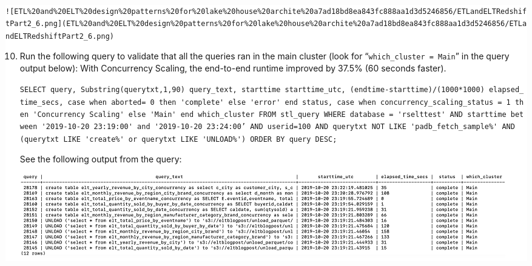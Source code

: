     ![ETL%20and%20ELT%20design%20patterns%20for%20lake%20house%20archite%20a7ad18bd8ea843fc888aa1d3d5246856/ETLandELTRedshiftPart2_6.png](ETL%20and%20ELT%20design%20patterns%20for%20lake%20house%20archite%20a7ad18bd8ea843fc888aa1d3d5246856/ETLandELTRedshiftPart2_6.png)

10. Run the following query to validate that all the queries ran in the main cluster (look for “`which_cluster = Main`” in the query output below):  With Concurrency Scaling, the end-to-end runtime improved by 37.5% (60 seconds faster).       

    ```
    SELECT query, Substring(querytxt,1,90) query_text, starttime starttime_utc, (endtime-starttime)/(1000*1000) elapsed_time_secs, case when aborted= 0 then 'complete' else 'error' end status, case when concurrency_scaling_status = 1 then 'Concurrency Scaling' else 'Main' end which_cluster FROM stl_query WHERE database = 'rselttest' AND starttime between '2019-10-20 23:19:00' and '2019-10-20 23:24:00’ AND userid=100 AND querytxt NOT LIKE 'padb_fetch_sample%' AND (querytxt LIKE 'create%' or querytxt LIKE 'UNLOAD%') ORDER BY query DESC;
    ```

    See the following output from the query:

    ![ETL%20and%20ELT%20design%20patterns%20for%20lake%20house%20archite%20a7ad18bd8ea843fc888aa1d3d5246856/ETLandELTRedshiftPart2_7.png](ETL%20and%20ELT%20design%20patterns%20for%20lake%20house%20archite%20a7ad18bd8ea843fc888aa1d3d5246856/ETLandELTRedshiftPart2_7.png)
